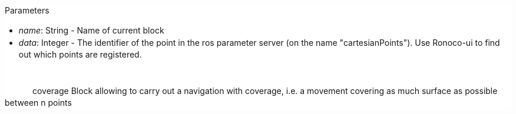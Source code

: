 <member> Parameters </member>
- *name*: String - Name of current block
- *data*: Integer - The identifier of the point in the ros parameter server (on the name "cartesianPoints"). Use Ronoco-ui to find out which points are registered.

<method> <img src="../static/nodered/network.svg" width="5%"></img> coverage </method>
Block allowing to carry out a navigation with coverage, i.e. a movement covering as much surface as possible between n points
